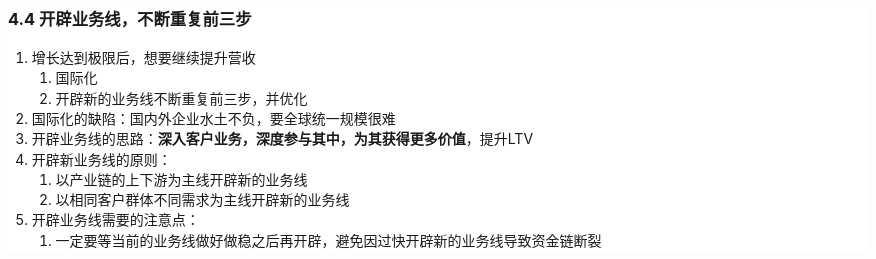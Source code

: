 ### 4.4 开辟业务线，不断重复前三步
1. 增长达到极限后，想要继续提升营收
   1. 国际化
   2. 开辟新的业务线不断重复前三步，并优化
2. 国际化的缺陷：国内外企业水土不负，要全球统一规模很难
3. 开辟业务线的思路：**深入客户业务，深度参与其中，为其获得更多价值**，提升LTV
4. 开辟新业务线的原则：
   1. 以产业链的上下游为主线开辟新的业务线
   2. 以相同客户群体不同需求为主线开辟新的业务线
5. 开辟业务线需要的注意点：
   1. 一定要等当前的业务线做好做稳之后再开辟，避免因过快开辟新的业务线导致资金链断裂



